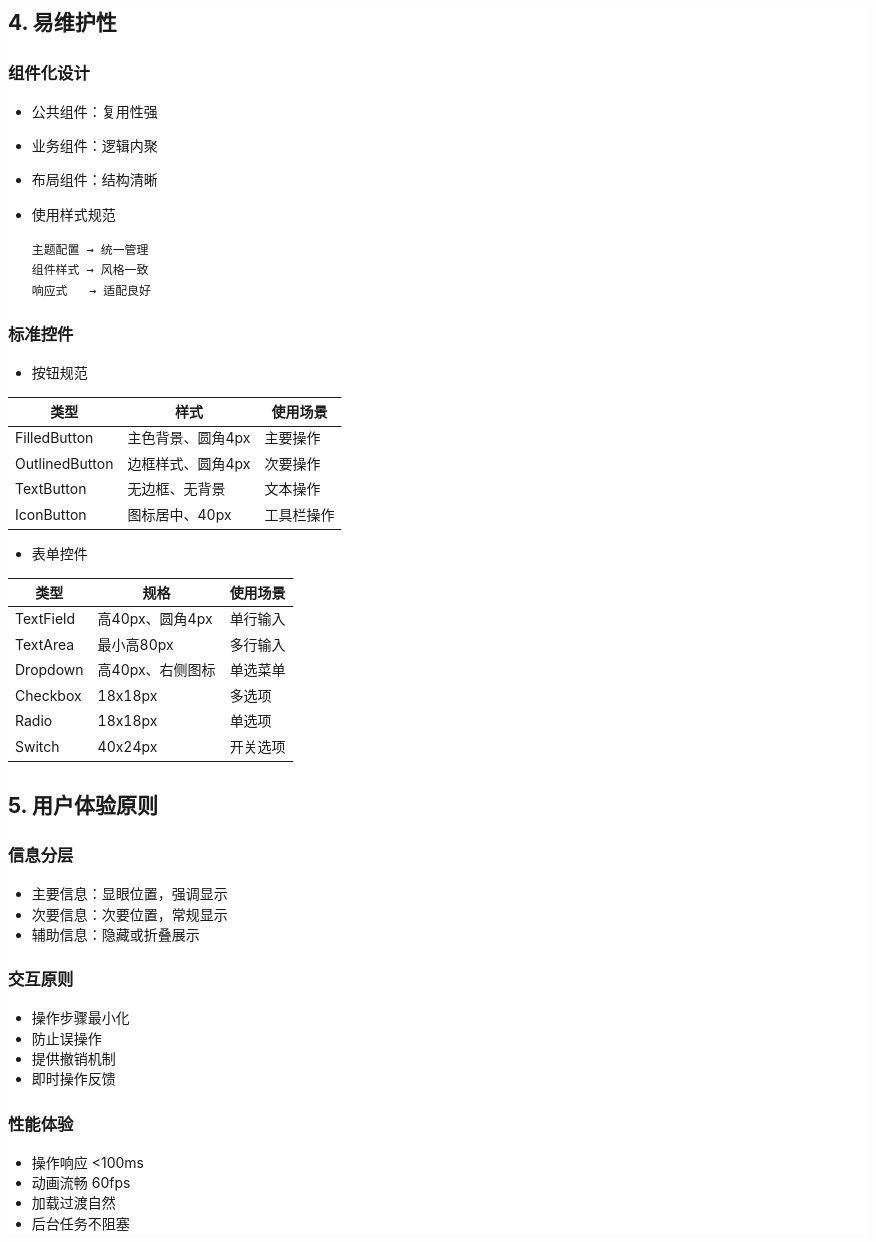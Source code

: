 ## 4. 易维护性

### 组件化设计
  
- 公共组件：复用性强
- 业务组件：逻辑内聚
- 布局组件：结构清晰
- 使用样式规范

    ```text
    主题配置 → 统一管理
    组件样式 → 风格一致
    响应式   → 适配良好
    ```

### 标准控件

- 按钮规范

| 类型 | 样式 | 使用场景 |
|------|------|----------|
| FilledButton | 主色背景、圆角4px | 主要操作 |
| OutlinedButton | 边框样式、圆角4px | 次要操作 |
| TextButton | 无边框、无背景 | 文本操作 |
| IconButton | 图标居中、40px | 工具栏操作 |

- 表单控件

| 类型 | 规格 | 使用场景 |
|------|------|----------|
| TextField | 高40px、圆角4px | 单行输入 |
| TextArea | 最小高80px | 多行输入 |
| Dropdown | 高40px、右侧图标 | 单选菜单 |
| Checkbox | 18x18px | 多选项 |
| Radio | 18x18px | 单选项 |
| Switch | 40x24px | 开关选项 |

## 5. 用户体验原则

### 信息分层

- 主要信息：显眼位置，强调显示
- 次要信息：次要位置，常规显示
- 辅助信息：隐藏或折叠展示

### 交互原则

- 操作步骤最小化
- 防止误操作
- 提供撤销机制
- 即时操作反馈

### 性能体验

- 操作响应 <100ms
- 动画流畅 60fps
- 加载过渡自然
- 后台任务不阻塞

